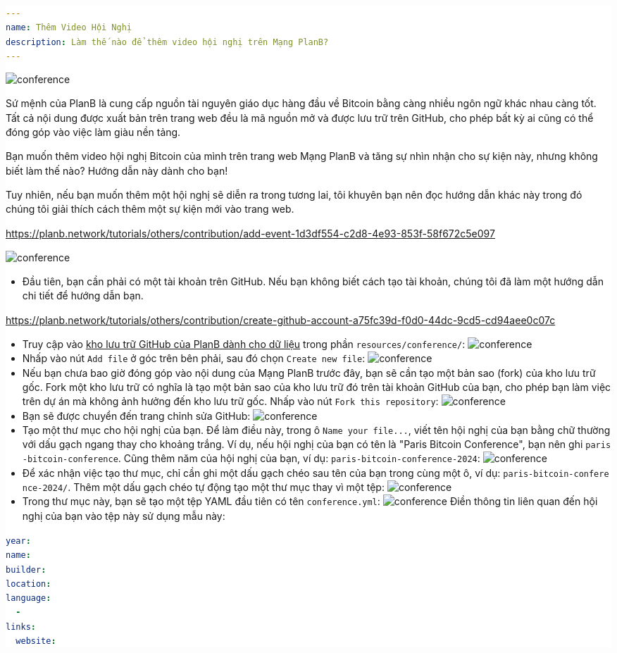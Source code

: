 ```yaml
---
name: Thêm Video Hội Nghị
description: Làm thế nào để thêm video hội nghị trên Mạng PlanB?
---
```

![conference](assets/cover.webp)

Sứ mệnh của PlanB là cung cấp nguồn tài nguyên giáo dục hàng đầu về Bitcoin bằng càng nhiều ngôn ngữ khác nhau càng tốt. Tất cả nội dung được xuất bản trên trang web đều là mã nguồn mở và được lưu trữ trên GitHub, cho phép bất kỳ ai cũng có thể đóng góp vào việc làm giàu nền tảng.

Bạn muốn thêm video hội nghị Bitcoin của mình trên trang web Mạng PlanB và tăng sự nhìn nhận cho sự kiện này, nhưng không biết làm thế nào? Hướng dẫn này dành cho bạn!

Tuy nhiên, nếu bạn muốn thêm một hội nghị sẽ diễn ra trong tương lai, tôi khuyên bạn nên đọc hướng dẫn khác này trong đó chúng tôi giải thích cách thêm một sự kiện mới vào trang web.

https://planb.network/tutorials/others/contribution/add-event-1d3df554-c2d8-4e93-853f-58f672c5e097


![conference](assets/01.webp)
- Đầu tiên, bạn cần phải có một tài khoản trên GitHub. Nếu bạn không biết cách tạo tài khoản, chúng tôi đã làm một hướng dẫn chi tiết để hướng dẫn bạn.

https://planb.network/tutorials/others/contribution/create-github-account-a75fc39d-f0d0-44dc-9cd5-cd94aee0c07c


- Truy cập vào [kho lưu trữ GitHub của PlanB dành cho dữ liệu](https://github.com/PlanB-Network/bitcoin-educational-content/tree/dev/resources/conference) trong phần `resources/conference/`:
![conference](assets/02.webp)
- Nhấp vào nút `Add file` ở góc trên bên phải, sau đó chọn `Create new file`:
![conference](assets/03.webp)
- Nếu bạn chưa bao giờ đóng góp vào nội dung của Mạng PlanB trước đây, bạn sẽ cần tạo một bản sao (fork) của kho lưu trữ gốc. Fork một kho lưu trữ có nghĩa là tạo một bản sao của kho lưu trữ đó trên tài khoản GitHub của bạn, cho phép bạn làm việc trên dự án mà không ảnh hưởng đến kho lưu trữ gốc. Nhấp vào nút `Fork this repository`:
![conference](assets/04.webp)
- Bạn sẽ được chuyển đến trang chỉnh sửa GitHub:
![conference](assets/05.webp)
- Tạo một thư mục cho hội nghị của bạn. Để làm điều này, trong ô `Name your file...`, viết tên hội nghị của bạn bằng chữ thường với dấu gạch ngang thay cho khoảng trắng. Ví dụ, nếu hội nghị của bạn có tên là "Paris Bitcoin Conference", bạn nên ghi `paris-bitcoin-conference`. Cũng thêm năm của hội nghị của bạn, ví dụ: `paris-bitcoin-conference-2024`:
![conference](assets/06.webp)
- Để xác nhận việc tạo thư mục, chỉ cần ghi một dấu gạch chéo sau tên của bạn trong cùng một ô, ví dụ: `paris-bitcoin-conference-2024/`. Thêm một dấu gạch chéo tự động tạo một thư mục thay vì một tệp:
![conference](assets/07.webp)
- Trong thư mục này, bạn sẽ tạo một tệp YAML đầu tiên có tên `conference.yml`:
![conference](assets/08.webp)
Điền thông tin liên quan đến hội nghị của bạn vào tệp này sử dụng mẫu này:
```yaml
year: 
name: 
builder: 
location: 
language: 
  - 
links:
  website: 
```
